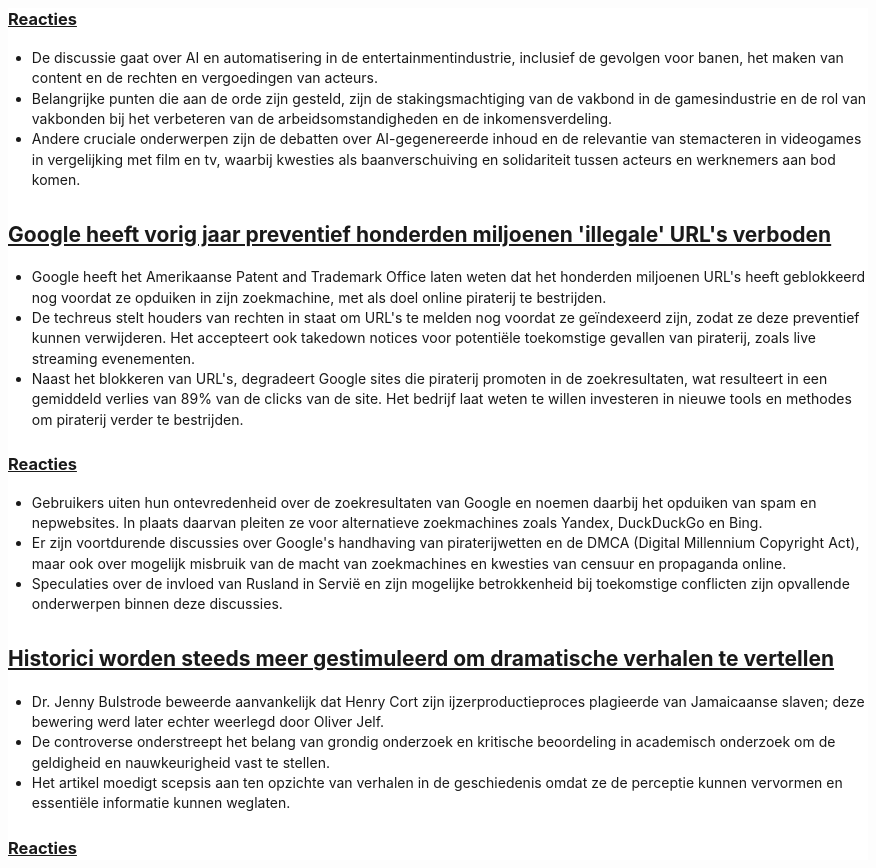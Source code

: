### [Reacties](https://news.ycombinator.com/item?id=37370170)

- De discussie gaat over AI en automatisering in de entertainmentindustrie, inclusief de gevolgen voor banen, het maken van content en de rechten en vergoedingen van acteurs.
- Belangrijke punten die aan de orde zijn gesteld, zijn de stakingsmachtiging van de vakbond in de gamesindustrie en de rol van vakbonden bij het verbeteren van de arbeidsomstandigheden en de inkomensverdeling.
- Andere cruciale onderwerpen zijn de debatten over AI-gegenereerde inhoud en de relevantie van stemacteren in videogames in vergelijking met film en tv, waarbij kwesties als baanverschuiving en solidariteit tussen acteurs en werknemers aan bod komen.

## [Google heeft vorig jaar preventief honderden miljoenen 'illegale' URL's verboden](https://torrentfreak.com/google-preemptively-banned-hundreds-of-millions-of-pirate-urls-last-year-230903/)

- Google heeft het Amerikaanse Patent and Trademark Office laten weten dat het honderden miljoenen URL's heeft geblokkeerd nog voordat ze opduiken in zijn zoekmachine, met als doel online piraterij te bestrijden.
- De techreus stelt houders van rechten in staat om URL's te melden nog voordat ze geïndexeerd zijn, zodat ze deze preventief kunnen verwijderen. Het accepteert ook takedown notices voor potentiële toekomstige gevallen van piraterij, zoals live streaming evenementen.
- Naast het blokkeren van URL's, degradeert Google sites die piraterij promoten in de zoekresultaten, wat resulteert in een gemiddeld verlies van 89% van de clicks van de site. Het bedrijf laat weten te willen investeren in nieuwe tools en methodes om piraterij verder te bestrijden.

### [Reacties](https://news.ycombinator.com/item?id=37373280)

- Gebruikers uiten hun ontevredenheid over de zoekresultaten van Google en noemen daarbij het opduiken van spam en nepwebsites. In plaats daarvan pleiten ze voor alternatieve zoekmachines zoals Yandex, DuckDuckGo en Bing.
- Er zijn voortdurende discussies over Google's handhaving van piraterijwetten en de DMCA (Digital Millennium Copyright Act), maar ook over mogelijk misbruik van de macht van zoekmachines en kwesties van censuur en propaganda online.
- Speculaties over de invloed van Rusland in Servië en zijn mogelijke betrokkenheid bij toekomstige conflicten zijn opvallende onderwerpen binnen deze discussies.

## [Historici worden steeds meer gestimuleerd om dramatische verhalen te vertellen](https://www.ian-leslie.com/p/stories-are-bad-for-your-intelligence)

- Dr. Jenny Bulstrode beweerde aanvankelijk dat Henry Cort zijn ijzerproductieproces plagieerde van Jamaicaanse slaven; deze bewering werd later echter weerlegd door Oliver Jelf.
- De controverse onderstreept het belang van grondig onderzoek en kritische beoordeling in academisch onderzoek om de geldigheid en nauwkeurigheid vast te stellen.
- Het artikel moedigt scepsis aan ten opzichte van verhalen in de geschiedenis omdat ze de perceptie kunnen vervormen en essentiële informatie kunnen weglaten.

### [Reacties](https://news.ycombinator.com/item?id=37373257)

